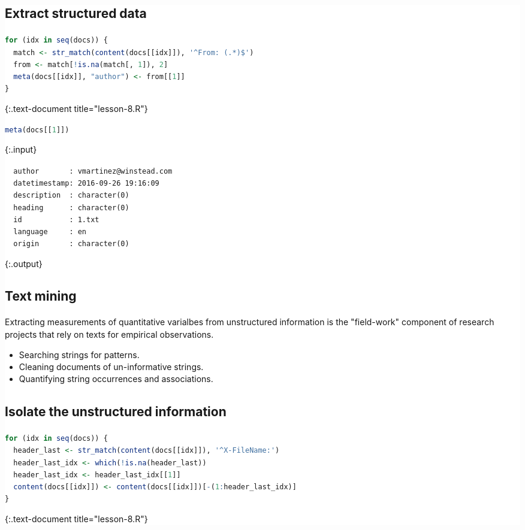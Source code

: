 

## Extract structured data


~~~r
for (idx in seq(docs)) {
  match <- str_match(content(docs[[idx]]), '^From: (.*)$')
  from <- match[!is.na(match[, 1]), 2]
  meta(docs[[idx]], "author") <- from[[1]]
}
~~~
{:.text-document title="lesson-8.R"}


~~~r
meta(docs[[1]])
~~~
{:.input}
~~~
  author       : vmartinez@winstead.com
  datetimestamp: 2016-09-26 19:16:09
  description  : character(0)
  heading      : character(0)
  id           : 1.txt
  language     : en
  origin       : character(0)
~~~
{:.output}



## Text mining

Extracting measurements of quantitative varialbes from unstructured information is the "field-work" component of research projects that rely on texts for empirical observations.

- Searching strings for patterns.
- Cleaning documents of un-informative strings.
- Quantifying string occurrences and associations.



## Isolate the unstructured information


~~~r
for (idx in seq(docs)) {
  header_last <- str_match(content(docs[[idx]]), '^X-FileName:')
  header_last_idx <- which(!is.na(header_last))
  header_last_idx <- header_last_idx[[1]]
  content(docs[[idx]]) <- content(docs[[idx]])[-(1:header_last_idx)]
}
~~~
{:.text-document title="lesson-8.R"}

